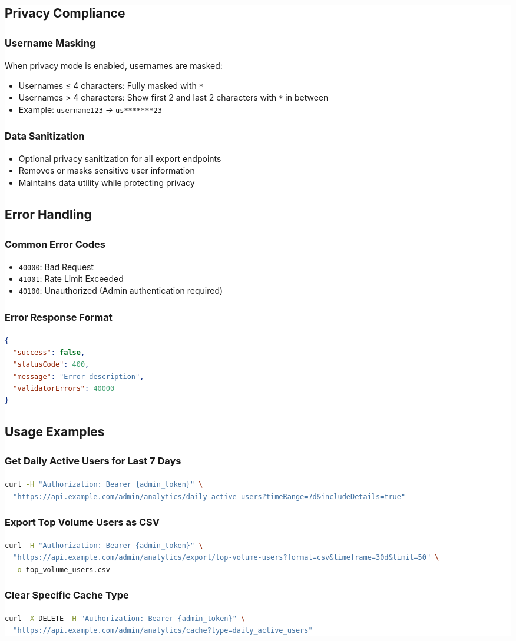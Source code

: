 ## Privacy Compliance

### Username Masking
When privacy mode is enabled, usernames are masked:
- Usernames ≤ 4 characters: Fully masked with `*`
- Usernames > 4 characters: Show first 2 and last 2 characters with `*` in between
- Example: `username123` → `us*******23`

### Data Sanitization
- Optional privacy sanitization for all export endpoints
- Removes or masks sensitive user information
- Maintains data utility while protecting privacy

## Error Handling

### Common Error Codes
- `40000`: Bad Request
- `41001`: Rate Limit Exceeded
- `40100`: Unauthorized (Admin authentication required)

### Error Response Format
```json
{
  "success": false,
  "statusCode": 400,
  "message": "Error description",
  "validatorErrors": 40000
}
```

## Usage Examples

### Get Daily Active Users for Last 7 Days
```bash
curl -H "Authorization: Bearer {admin_token}" \
  "https://api.example.com/admin/analytics/daily-active-users?timeRange=7d&includeDetails=true"
```

### Export Top Volume Users as CSV
```bash
curl -H "Authorization: Bearer {admin_token}" \
  "https://api.example.com/admin/analytics/export/top-volume-users?format=csv&timeframe=30d&limit=50" \
  -o top_volume_users.csv
```

### Clear Specific Cache Type
```bash
curl -X DELETE -H "Authorization: Bearer {admin_token}" \
  "https://api.example.com/admin/analytics/cache?type=daily_active_users"
```
